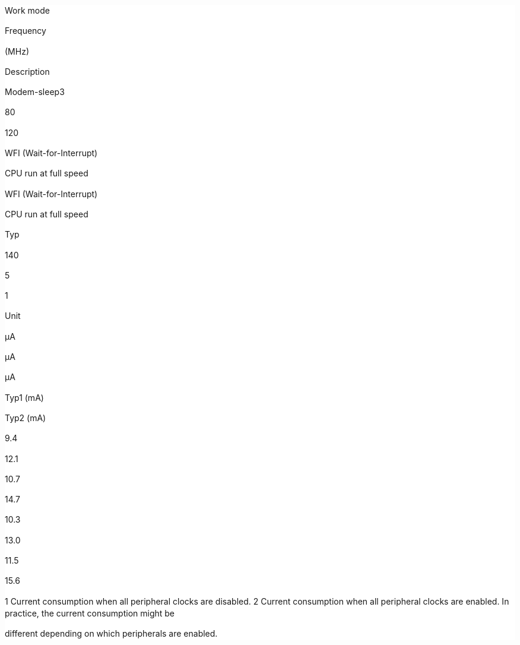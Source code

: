 Work mode

Frequency

(MHz)

Description

Modem-sleep3

80

120

WFI (Wait-for-Interrupt)

CPU run at full speed

WFI (Wait-for-Interrupt)

CPU run at full speed

Typ

140

5

1

Unit

µA

µA

µA

Typ1
(mA)

Typ2
(mA)

9.4

12.1

10.7

14.7

10.3

13.0

11.5

15.6

1 Current consumption when all peripheral clocks are disabled.
2 Current consumption when all peripheral clocks are enabled. In practice, the current consumption might be

different depending on which peripherals are enabled.
